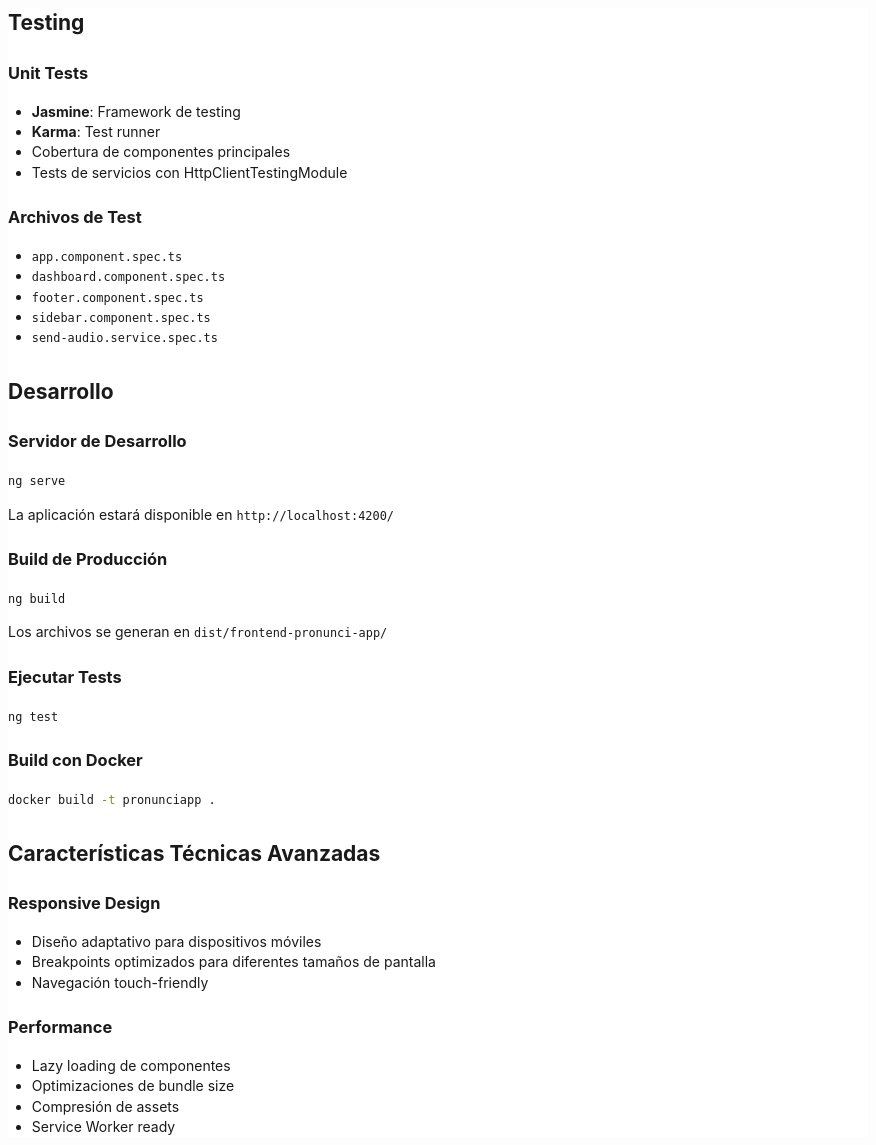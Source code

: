 ## Testing

### Unit Tests
- **Jasmine**: Framework de testing
- **Karma**: Test runner
- Cobertura de componentes principales
- Tests de servicios con HttpClientTestingModule

### Archivos de Test
- `app.component.spec.ts`
- `dashboard.component.spec.ts`
- `footer.component.spec.ts`
- `sidebar.component.spec.ts`
- `send-audio.service.spec.ts`

## Desarrollo

### Servidor de Desarrollo
```bash
ng serve
```
La aplicación estará disponible en `http://localhost:4200/`

### Build de Producción
```bash
ng build
```
Los archivos se generan en `dist/frontend-pronunci-app/`

### Ejecutar Tests
```bash
ng test
```

### Build con Docker
```bash
docker build -t pronunciapp .
```

## Características Técnicas Avanzadas

### Responsive Design
- Diseño adaptativo para dispositivos móviles
- Breakpoints optimizados para diferentes tamaños de pantalla
- Navegación touch-friendly

### Performance
- Lazy loading de componentes
- Optimizaciones de bundle size
- Compresión de assets
- Service Worker ready
